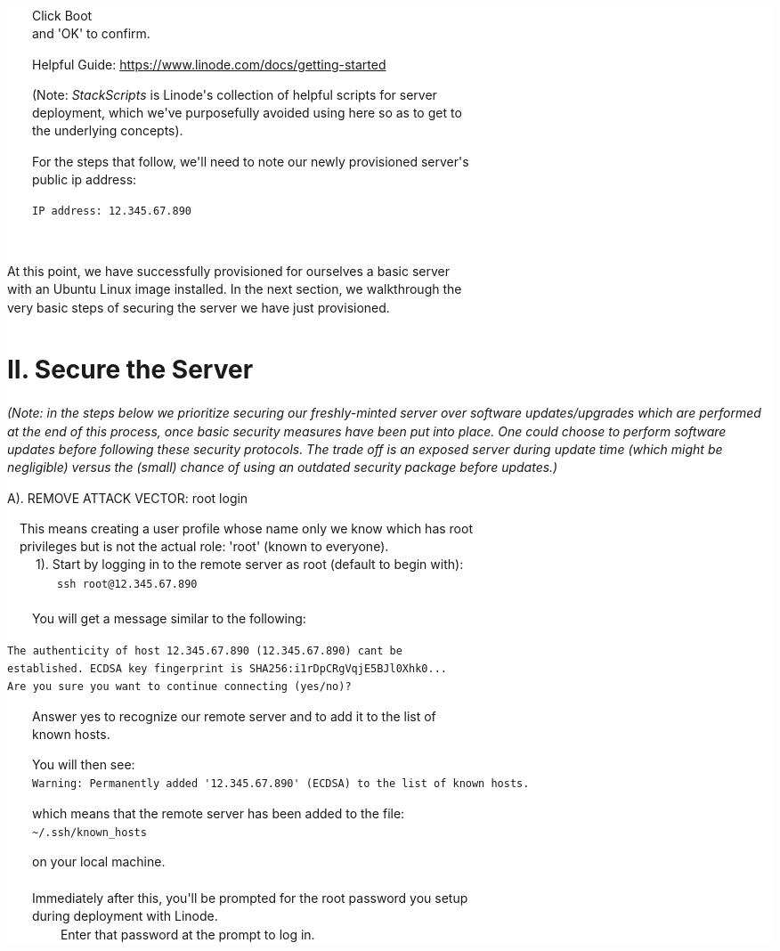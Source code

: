 &emsp;&emsp;Click Boot  
&emsp;&emsp;and 'OK' to confirm.  

&emsp;&emsp;Helpful Guide: https://www.linode.com/docs/getting-started  

&emsp;&emsp;(Note: *StackScripts* is Linode's collection of helpful scripts for server  
&emsp;&emsp;deployment, which we've purposefully avoided using here so as to get to  
&emsp;&emsp;the underlying concepts).  

&emsp;&emsp;For the steps that follow, we'll need to note our newly provisioned server's  
&emsp;&emsp;public ip address:  

&emsp;&emsp;`IP address: 12.345.67.890 `  
  
&emsp;  
  
At this point, we have successfully provisioned for ourselves a basic server  
with an Ubuntu Linux image installed.  In the next section, we walkthrough the  
very basic steps of securing the server we have just provisioned.  

# II. Secure the Server

*(Note: in the steps below we prioritize securing our freshly-minted server over
software updates/upgrades which are performed at the end of this process, once
basic security measures have been put into place.  One could choose to
perform software updates before following these security protocols.  The trade
off is an exposed server during update time (which might be negligible) versus
the (small) chance of using an outdated security package before updates.)*

A). REMOVE ATTACK VECTOR: root login

&emsp;This means creating a user profile whose name only we know which has root  
&emsp;privileges but is not the actual role: 'root' (known to everyone).  
&emsp;
&emsp;1). Start by logging in to the remote server as root (default to begin with):       
&emsp;&emsp;&emsp;&emsp;`ssh root@12.345.67.890`  
&emsp;   
&emsp;&emsp;You will get a message similar to the following:  

```
The authenticity of host 12.345.67.890 (12.345.67.890) cant be 
established. ECDSA key fingerprint is SHA256:i1rDpCRgVqjE5BJl0Xhk0...
Are you sure you want to continue connecting (yes/no)?
```

&emsp;&emsp;Answer yes to recognize our remote server and to add it to the list of  
&emsp;&emsp;known hosts.  

&emsp;&emsp;You will then see:  
&emsp;&emsp;`Warning: Permanently added '12.345.67.890' (ECDSA) to the list of known hosts.`  

&emsp;&emsp;which means that the remote server has been added to the file:  
&emsp;&emsp;`~/.ssh/known_hosts`  

&emsp;&emsp;on your local machine.  
&emsp;  
&emsp;&emsp;Immediately after this, you'll be prompted for the root password you setup  
&emsp;&emsp;during deployment with Linode.  
&emsp;&emsp;
&emsp;&emsp;Enter that password at the prompt to log in.  
